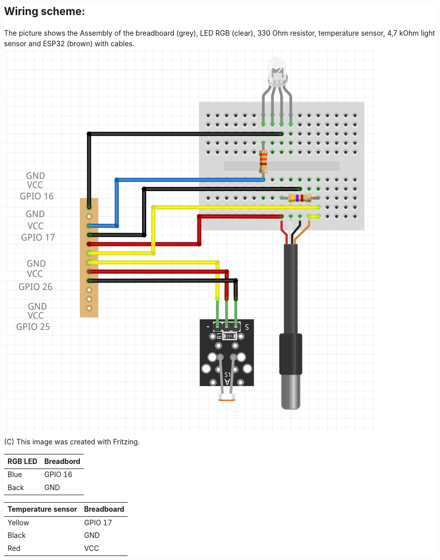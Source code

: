 ## Wiring scheme: 
The picture shows the Assembly of the breadboard (grey), LED RGB (clear), 330 Ohm resistor, temperature sensor, 4,7 kOhm light sensor and ESP32 (brown) with cables.
![Cycle of the day step 3](../../Image/Cycle_of_the_day_Task3.PNG) <br>(C) This image was created with Fritzing.
 
RGB LED | Breadbord
------------ | -------------
Blue | GPIO 16 
Back | GND                               

Temperature sensor | Breadboard 
------------ | ------------- 
Yellow | GPIO 17
Black | GND
Red | VCC
 